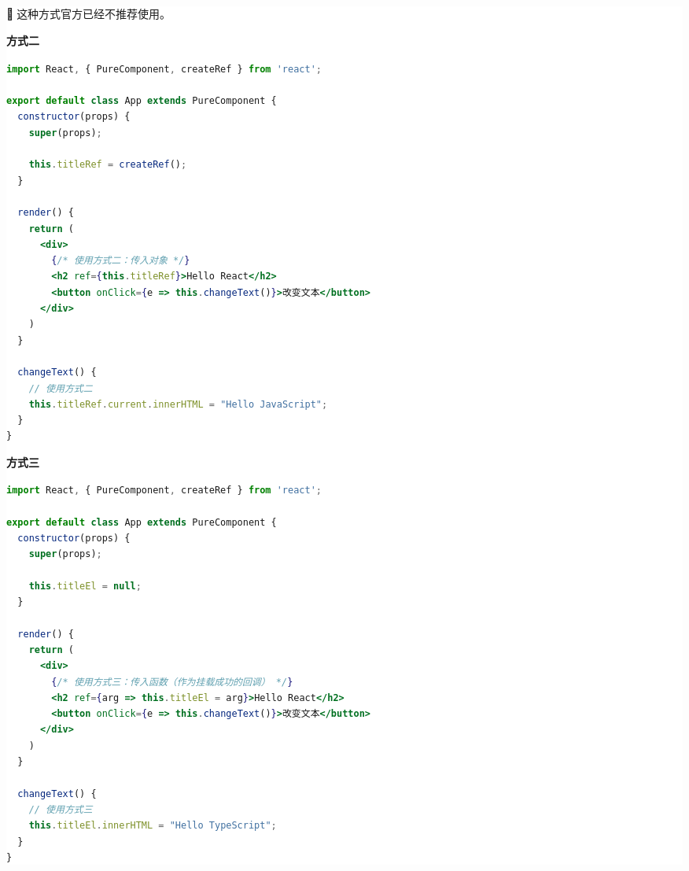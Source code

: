 :octopus: 这种方式官方已经不推荐使用。

**方式二**

```jsx
import React, { PureComponent, createRef } from 'react';

export default class App extends PureComponent {
  constructor(props) {
    super(props);

    this.titleRef = createRef();
  }
    
  render() {
    return (
      <div>
        {/* 使用方式二：传入对象 */}
        <h2 ref={this.titleRef}>Hello React</h2>
        <button onClick={e => this.changeText()}>改变文本</button>
      </div>
    )
  }

  changeText() {
    // 使用方式二
    this.titleRef.current.innerHTML = "Hello JavaScript";
  }
}
```

**方式三**

```jsx
import React, { PureComponent, createRef } from 'react';

export default class App extends PureComponent {
  constructor(props) {
    super(props);

    this.titleEl = null;
  }
    
  render() {
    return (
      <div>
        {/* 使用方式三：传入函数（作为挂载成功的回调） */}
        <h2 ref={arg => this.titleEl = arg}>Hello React</h2>
        <button onClick={e => this.changeText()}>改变文本</button>
      </div>
    )
  }

  changeText() {
    // 使用方式三
    this.titleEl.innerHTML = "Hello TypeScript";
  }
}
```
